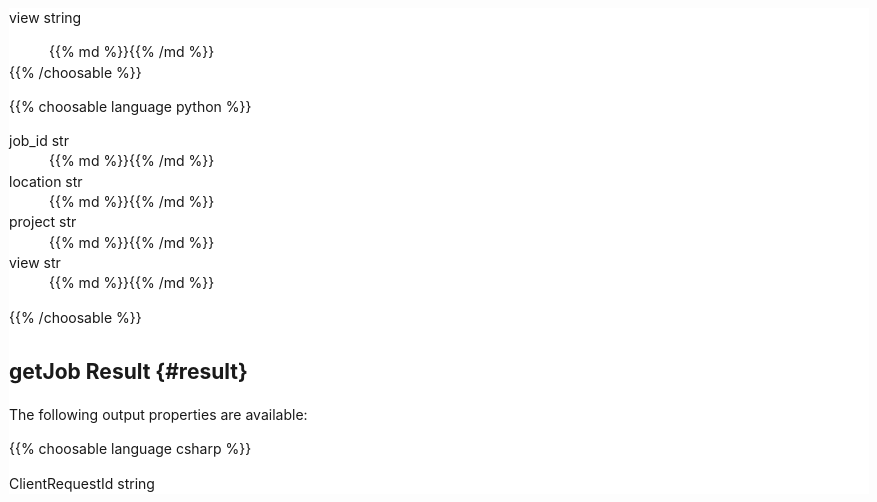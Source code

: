 <a href="#view_nodejs" style="color: inherit; text-decoration: inherit;">view</a>
</span>
        <span class="property-indicator"></span>
        <span class="property-type">string</span>
    </dt>
    <dd>{{% md %}}{{% /md %}}</dd></dl>
{{% /choosable %}}

{{% choosable language python %}}
<dl class="resources-properties"><dt class="property-required"
            title="Required">
        <span id="job_id_python">
<a href="#job_id_python" style="color: inherit; text-decoration: inherit;">job_<wbr>id</a>
</span>
        <span class="property-indicator"></span>
        <span class="property-type">str</span>
    </dt>
    <dd>{{% md %}}{{% /md %}}</dd><dt class="property-required"
            title="Required">
        <span id="location_python">
<a href="#location_python" style="color: inherit; text-decoration: inherit;">location</a>
</span>
        <span class="property-indicator"></span>
        <span class="property-type">str</span>
    </dt>
    <dd>{{% md %}}{{% /md %}}</dd><dt class="property-optional"
            title="Optional">
        <span id="project_python">
<a href="#project_python" style="color: inherit; text-decoration: inherit;">project</a>
</span>
        <span class="property-indicator"></span>
        <span class="property-type">str</span>
    </dt>
    <dd>{{% md %}}{{% /md %}}</dd><dt class="property-optional"
            title="Optional">
        <span id="view_python">
<a href="#view_python" style="color: inherit; text-decoration: inherit;">view</a>
</span>
        <span class="property-indicator"></span>
        <span class="property-type">str</span>
    </dt>
    <dd>{{% md %}}{{% /md %}}</dd></dl>
{{% /choosable %}}




## getJob Result {#result}

The following output properties are available:



{{% choosable language csharp %}}
<dl class="resources-properties"><dt class="property-"
            title="">
        <span id="clientrequestid_csharp">
<a href="#clientrequestid_csharp" style="color: inherit; text-decoration: inherit;">Client<wbr>Request<wbr>Id</a>
</span>
        <span class="property-indicator"></span>
        <span class="property-type">string</span>
    </dt>